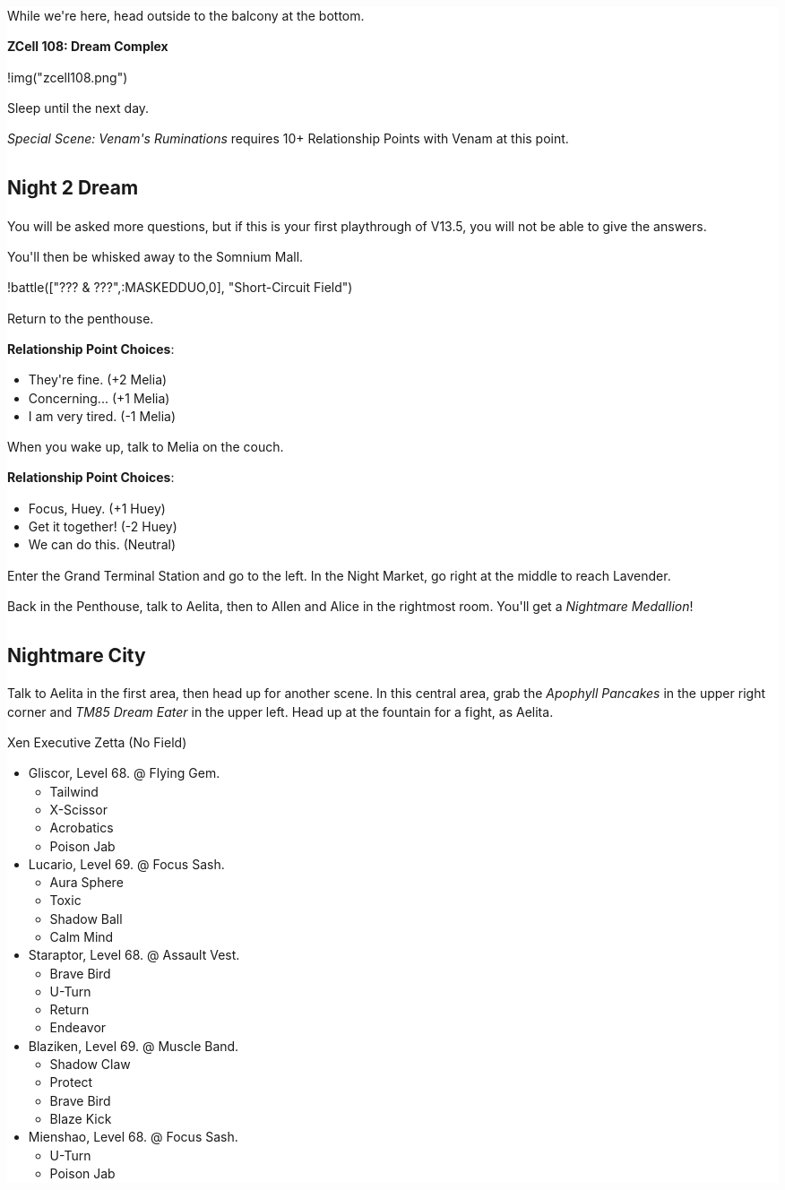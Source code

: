 While we're here, head outside to the balcony at the bottom.

**ZCell 108: Dream Complex**

!img("zcell108.png")

Sleep until the next day.

*Special Scene: Venam's Ruminations* requires 10+ Relationship Points with Venam at this point.

## Night 2 Dream

You will be asked more questions, but if this is your first playthrough of V13.5, you will not be able to give the answers.

You'll then be whisked away to the Somnium Mall.

!battle(["??? & ???",:MASKEDDUO,0], "Short-Circuit Field")

Return to the penthouse. 

**Relationship Point Choices**:
- They're fine. (+2 Melia)
- Concerning... (+1 Melia)
- I am very tired. (-1 Melia)

When you wake up, talk to Melia on the couch.

**Relationship Point Choices**:
- Focus, Huey. (+1 Huey)
- Get it together! (-2 Huey)
- We can do this. (Neutral)

Enter the Grand Terminal Station and go to the left. In the Night Market, go right at the middle to reach Lavender.

Back in the Penthouse, talk to Aelita, then to Allen and Alice in the rightmost room. You'll get a *Nightmare Medallion*!

## Nightmare City

Talk to Aelita in the first area, then head up for another scene. In this central area, grab the *Apophyll Pancakes* in the upper right corner and *TM85 Dream Eater* in the upper left. Head up at the fountain for a fight, as Aelita.

Xen Executive Zetta (No Field)
-   Gliscor, Level 68. @ Flying Gem.
    -   Tailwind
    -   X-Scissor
    -   Acrobatics
    -   Poison Jab
-   Lucario, Level 69. @ Focus Sash.
    -   Aura Sphere
    -   Toxic
    -   Shadow Ball
    -   Calm Mind
-   Staraptor, Level 68. @ Assault Vest.
    -   Brave Bird
    -   U-Turn
    -   Return
    -   Endeavor
-   Blaziken, Level 69. @ Muscle Band.
    -   Shadow Claw
    -   Protect
    -   Brave Bird
    -   Blaze Kick
-   Mienshao, Level 68. @ Focus Sash.
    -   U-Turn
    -   Poison Jab